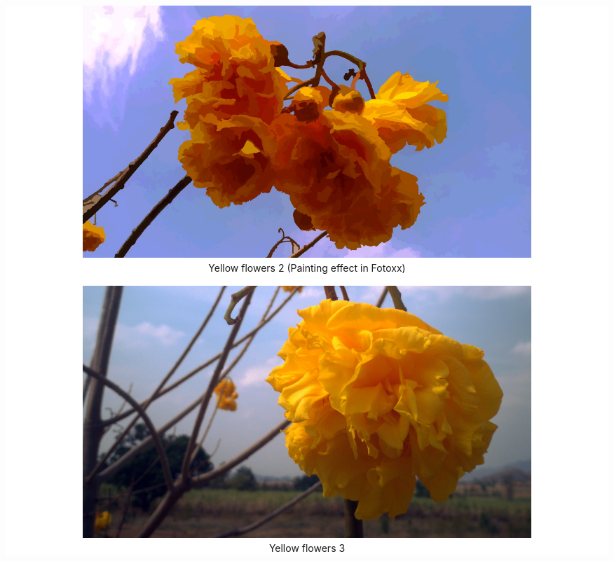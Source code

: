 <figure style="text-align:center;">
    <img src="/assets/images/wallpaper/IMG_20240126_135101_p.jpg" alt="Yellow flowers 2" width="640" height="360"/>
    <figcaption>Yellow flowers 2 (Painting effect in Fotoxx)</figcaption>
</figure>

<figure style="text-align:center;">
    <img src="/assets/images/wallpaper/IMG_20240126_135215_e.jpg" alt="Yellow flowers 3" width="640" height="360"/>
    <figcaption>Yellow flowers 3</figcaption>
</figure>

